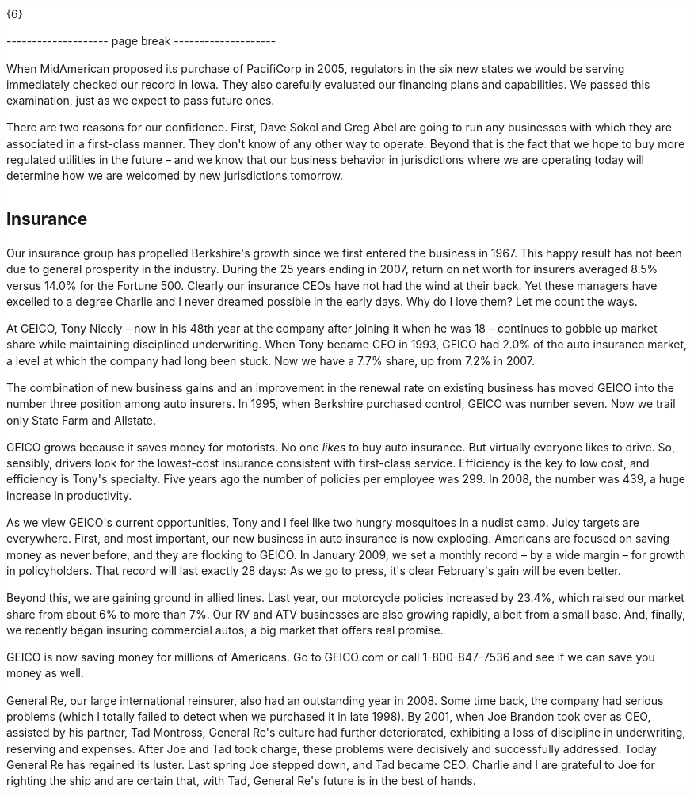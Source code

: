 {6}

-------------------- page break --------------------

When MidAmerican proposed its purchase of PacifiCorp in 2005, regulators in the six new states we would be serving immediately checked our record in Iowa. They also carefully evaluated our financing plans and capabilities. We passed this examination, just as we expect to pass future ones.

There are two reasons for our confidence. First, Dave Sokol and Greg Abel are going to run any businesses with which they are associated in a first-class manner. They don't know of any other way to operate. Beyond that is the fact that we hope to buy more regulated utilities in the future – and we know that our business behavior in jurisdictions where we are operating today will determine how we are welcomed by new jurisdictions tomorrow.

## **Insurance**

Our insurance group has propelled Berkshire's growth since we first entered the business in 1967. This happy result has not been due to general prosperity in the industry. During the 25 years ending in 2007, return on net worth for insurers averaged 8.5% versus 14.0% for the Fortune 500. Clearly our insurance CEOs have not had the wind at their back. Yet these managers have excelled to a degree Charlie and I never dreamed possible in the early days. Why do I love them? Let me count the ways.

At GEICO, Tony Nicely – now in his 48th year at the company after joining it when he was 18 – continues to gobble up market share while maintaining disciplined underwriting. When Tony became CEO in 1993, GEICO had 2.0% of the auto insurance market, a level at which the company had long been stuck. Now we have a 7.7% share, up from 7.2% in 2007.

The combination of new business gains and an improvement in the renewal rate on existing business has moved GEICO into the number three position among auto insurers. In 1995, when Berkshire purchased control, GEICO was number seven. Now we trail only State Farm and Allstate.

GEICO grows because it saves money for motorists. No one *likes* to buy auto insurance. But virtually everyone likes to drive. So, sensibly, drivers look for the lowest-cost insurance consistent with first-class service. Efficiency is the key to low cost, and efficiency is Tony's specialty. Five years ago the number of policies per employee was 299. In 2008, the number was 439, a huge increase in productivity.

As we view GEICO's current opportunities, Tony and I feel like two hungry mosquitoes in a nudist camp. Juicy targets are everywhere. First, and most important, our new business in auto insurance is now exploding. Americans are focused on saving money as never before, and they are flocking to GEICO. In January 2009, we set a monthly record – by a wide margin – for growth in policyholders. That record will last exactly 28 days: As we go to press, it's clear February's gain will be even better.

Beyond this, we are gaining ground in allied lines. Last year, our motorcycle policies increased by 23.4%, which raised our market share from about 6% to more than 7%. Our RV and ATV businesses are also growing rapidly, albeit from a small base. And, finally, we recently began insuring commercial autos, a big market that offers real promise.

GEICO is now saving money for millions of Americans. Go to GEICO.com or call 1-800-847-7536 and see if we can save you money as well.

General Re, our large international reinsurer, also had an outstanding year in 2008. Some time back, the company had serious problems (which I totally failed to detect when we purchased it in late 1998). By 2001, when Joe Brandon took over as CEO, assisted by his partner, Tad Montross, General Re's culture had further deteriorated, exhibiting a loss of discipline in underwriting, reserving and expenses. After Joe and Tad took charge, these problems were decisively and successfully addressed. Today General Re has regained its luster. Last spring Joe stepped down, and Tad became CEO. Charlie and I are grateful to Joe for righting the ship and are certain that, with Tad, General Re's future is in the best of hands.
